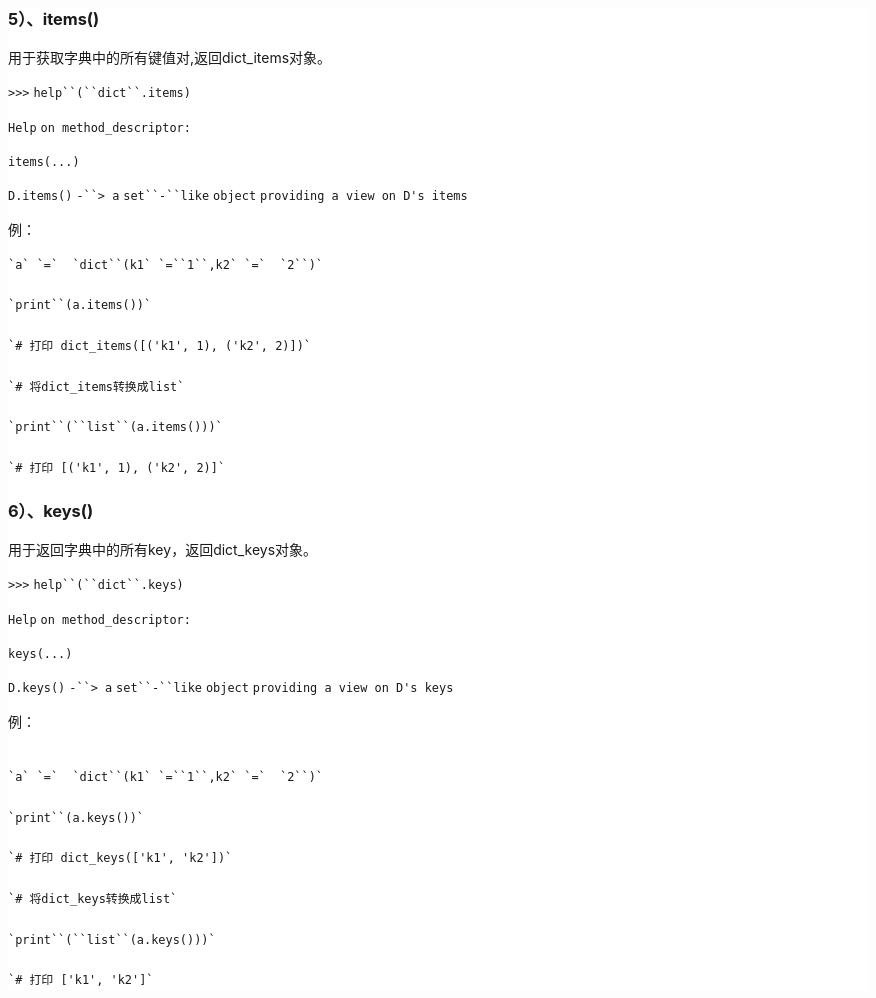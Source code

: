 ### 5）、items()

用于获取字典中的所有键值对,返回dict_items对象。



`>>>` `help``(``dict``.items)`

`Help`  `on method_descriptor:`

`items(...)`

`D.items()` `-``> a` `set``-``like` `object`  `providing a view on D's items`

例：

```
`a` `=`  `dict``(k1` `=``1``,k2` `=`  `2``)`

`print``(a.items())`

`# 打印 dict_items([('k1', 1), ('k2', 2)])`

`# 将dict_items转换成list`

`print``(``list``(a.items()))`

`# 打印 [('k1', 1), ('k2', 2)]`
```

### 6）、keys()

用于返回字典中的所有key，返回dict_keys对象。

`>>>` `help``(``dict``.keys)`

`Help`  `on method_descriptor:`

`keys(...)`

`D.keys()` `-``> a` `set``-``like` `object`  `providing a view on D's keys`

例：
```

`a` `=`  `dict``(k1` `=``1``,k2` `=`  `2``)`

`print``(a.keys())`

`# 打印 dict_keys(['k1', 'k2'])`

`# 将dict_keys转换成list`

`print``(``list``(a.keys()))`

`# 打印 ['k1', 'k2']`
```

